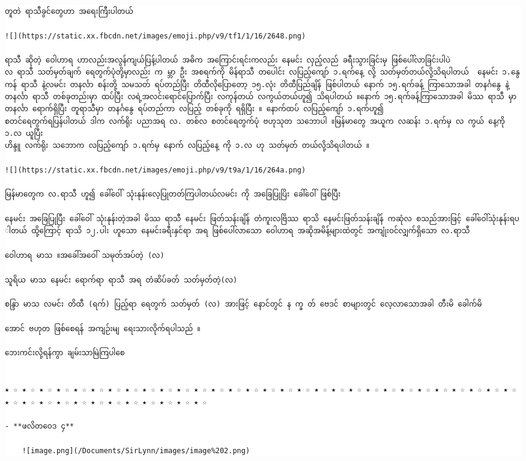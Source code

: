     တူတဲ ရာသီခွင်တွေဟာ အရေးကြီးပါတယ်
    
    ![](https://static.xx.fbcdn.net/images/emoji.php/v9/tf1/1/16/2648.png)
    
    ရာသီ ဆိုတဲ့ ဝေါဟာရ ဟာလည်းအလွန်ကျယ်ပြန့်ပါတယ် အဓိက အကြောင်းရင်းကလည်း နေမင်း လှည့်လည် ခရီးသွားခြင်းမှ ဖြစ်ပေါ်လာခြင်းပါပဲ
    လ ရာသီ သတ်မှတ်ချက် ရေတွက်ပုံတို့မှာလည်း က မ္ဘာ ဦး အစရက်ကို မိန်ရာသီ တပေါင်း လပြည့်ကျော် ၁.ရက်နေ့ လို့ သတ်မှတ်တယ်လို့သိရပါတယ်  နေမင်း ၁.နွေ ကန် ရာသီ နဲ့လမင်း တနင်္လာ စန်းတို့ သမသတ် ရပ်တည်ပြီး တိထီလိုပြောတော့ ၁၅.လုံး တိထီပြည်ချိန် ဖြစ်ပါတယ် နောက် ၁၅.ရက်ခန့် ကြာသောအခါ တနင်္ဂနွေ နဲ့ တနင်္လာ ရာသီ တစ်ခုတည်းမှာ ထပ်ပြီး လရဲ့အလင်းရောင်ပြောက်ပြီး လကုန်တယ် လကွယ်တယ်ဟူ၍ သိရပါတယ် ။နောက် ၁၅.ရက်ခန့်ကြာသောအခါ မိဿ ရာသီ မှာ တနင်္လာ ရောက်ရှိပြီး တူရာသီမှာ တနင်္ဂနွေ ရပ်တည်ကာ လပြည့် တစ်ခုကို ရရှိပြီး ။ နောက်ထပ် လပြည့်ကျော် ၁.ရက်ဟူ၍
    စတင်ရေတွက်ရပြန်ပါတယ် ဒါက လက်ရိုး ပညာအရ လ. တစ်လ စတင်ရေတွက်ပုံ ဗဟုသုတ သဘောပါ ။မြန်မာတွေ အယူက လဆန်း ၁.ရက်မှ လ ကွယ် နေ့ကို ၁.လ ယူပြီး
    ဟိန္ဒူ လက်ရိုး သဘောက လပြည့်ကျော် ၁.ရက်မှ နောက် လပြည့်နေ့ ကို ၁.လ ဟု သတ်မှတ် တယ်လို့သိရပါတယ် ။
    
    ![](https://static.xx.fbcdn.net/images/emoji.php/v9/t9a/1/16/264a.png)
    
    မြန်မာတွေက လ.ရာသီ ဟူ၍ ခေါ်‌ဝေါ် သုံးနုန်းလေ့ပြုတတ်ကြပါတယ်လမင်း ကို အခြေပြုပြိး ခေါ်ဝေါ် ဖြစ်ပြီး
    
    နေမင်း အခြေပြုပြီး ခေါ်ဝေါ် သုံးနုန်းတဲ့အခါ မိဿ ရာသီ နေမင်း ဖြတ်သန်းချိန် တံကူးလဗြိဿ ရာသိ နေမင်းဖြတ်သန်းချိန် ကဆုံလ စသည်အားဖြင့် ခေါ်ဝေါ်သုံးနုန်းရပါတယ် ထို့ကြောင့် ရာသိ ၁၂.ပါး ဟူသော နေမင်းခရီးနှင်ရာ အရ ဖြစ်ပေါ်လာသော ဝေါဟာရ အဆိုအမိန့်များထဲတွင် အကျုံးဝင်လျှက်ရှိသော လ.ရာသီ
    
    ဝေါဟာရ မာသ ။အခေါ်အဝေါ် သမုတ်အပ်တဲ့ (လ)
    
    သူရိယ မာသ နေမင်း ရောက်ရာ ရာသီ အရ တံဆိပ်ခတ် သတ်မှတ်တဲ့(လ)
    
    စန္ဒြာ မာသ လမင်း တိထီ (ရက်) ပြည့်ရာ ရေတွက် သတ်မှတ် (လ) အားဖြင့် နောင်တွင် န က္ခ တ် ဗေဒင် စာများတွင် လေ့လာသောအခါ တီးမိ ခေါက်မိ
    
    အောင် ဗဟုတ ဖြစ်စေရန် အကျဉ်းမျ ရေးသားလိုက်ရပါသည် ။
    
    ဘေးကင်းလို့ရန်ကွာ ချမ်းသာမြဲကြပါစေ
    
             
    ★ ☆ ★ ☆ ★ ☆ ★ ☆ ★ ☆ ★ ☆ ★ ☆ ★ ☆ ★ ☆ ★ ☆ ★ ☆ ★ ☆ ★ ☆ ★ ☆ ★ ☆ ★ ☆ ★ ☆ ★ ☆ ★ ☆ ★ ☆ ★ ☆ ★ ☆ ★ ☆ ★ ☆ ★ ☆ ★ ☆ ★ ☆ ★ ☆ ★ ☆ ★ ☆ ★ ☆ ★ ☆ ★ ☆ ★ ☆ ★ ☆ ★ ☆ ★ ☆ ★ ☆ ★ ☆ ★ ☆ ★ ☆ ★ ☆

    - **ဖလိတဝေဒ ၄**
        
        ![image.png](/Documents/SirLynn/images/image%202.png)
        